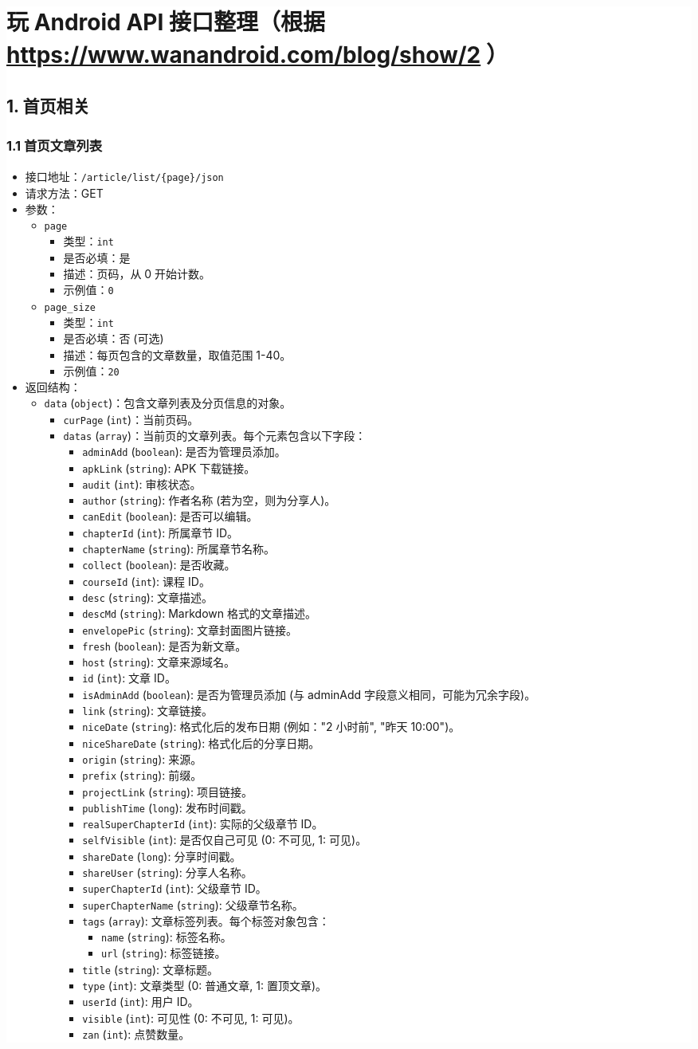# 玩 Android API 接口整理（根据 https://www.wanandroid.com/blog/show/2 ）

## 1. 首页相关

### 1.1 首页文章列表

- 接口地址：`/article/list/{page}/json`
- 请求方法：GET
- 参数：
  - `page`
    - 类型：`int`
    - 是否必填：是
    - 描述：页码，从 0 开始计数。
    - 示例值：`0`
  - `page_size`
    - 类型：`int`
    - 是否必填：否 (可选)
    - 描述：每页包含的文章数量，取值范围 1-40。
    - 示例值：`20`
- 返回结构：
  - `data` (`object`)：包含文章列表及分页信息的对象。
    - `curPage` (`int`)：当前页码。
    - `datas` (`array`)：当前页的文章列表。每个元素包含以下字段：
      - `adminAdd` (`boolean`): 是否为管理员添加。
      - `apkLink` (`string`): APK 下载链接。
      - `audit` (`int`): 审核状态。
      - `author` (`string`): 作者名称 (若为空，则为分享人)。
      - `canEdit` (`boolean`): 是否可以编辑。
      - `chapterId` (`int`): 所属章节 ID。
      - `chapterName` (`string`): 所属章节名称。
      - `collect` (`boolean`): 是否收藏。
      - `courseId` (`int`): 课程 ID。
      - `desc` (`string`): 文章描述。
      - `descMd` (`string`): Markdown 格式的文章描述。
      - `envelopePic` (`string`): 文章封面图片链接。
      - `fresh` (`boolean`): 是否为新文章。
      - `host` (`string`): 文章来源域名。
      - `id` (`int`): 文章 ID。
      - `isAdminAdd` (`boolean`): 是否为管理员添加 (与 adminAdd 字段意义相同，可能为冗余字段)。
      - `link` (`string`): 文章链接。
      - `niceDate` (`string`): 格式化后的发布日期 (例如："2 小时前", "昨天 10:00")。
      - `niceShareDate` (`string`): 格式化后的分享日期。
      - `origin` (`string`): 来源。
      - `prefix` (`string`): 前缀。
      - `projectLink` (`string`): 项目链接。
      - `publishTime` (`long`): 发布时间戳。
      - `realSuperChapterId` (`int`): 实际的父级章节 ID。
      - `selfVisible` (`int`): 是否仅自己可见 (0: 不可见, 1: 可见)。
      - `shareDate` (`long`): 分享时间戳。
      - `shareUser` (`string`): 分享人名称。
      - `superChapterId` (`int`): 父级章节 ID。
      - `superChapterName` (`string`): 父级章节名称。
      - `tags` (`array`): 文章标签列表。每个标签对象包含：
        - `name` (`string`): 标签名称。
        - `url` (`string`): 标签链接。
      - `title` (`string`): 文章标题。
      - `type` (`int`): 文章类型 (0: 普通文章, 1: 置顶文章)。
      - `userId` (`int`): 用户 ID。
      - `visible` (`int`): 可见性 (0: 不可见, 1: 可见)。
      - `zan` (`int`): 点赞数量。